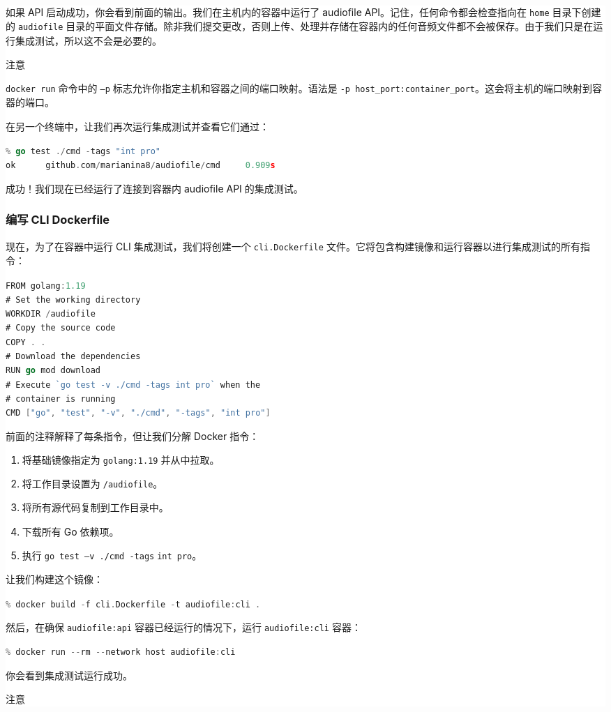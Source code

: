 如果 API 启动成功，你会看到前面的输出。我们在主机内的容器中运行了 audiofile API。记住，任何命令都会检查指向在 `home` 目录下创建的 `audiofile` 目录的平面文件存储。除非我们提交更改，否则上传、处理并存储在容器内的任何音频文件都不会被保存。由于我们只是在运行集成测试，所以这不会是必要的。

注意

`docker run` 命令中的 `–p` 标志允许你指定主机和容器之间的端口映射。语法是 `-p host_port:container_port`。这会将主机的端口映射到容器的端口。

在另一个终端中，让我们再次运行集成测试并查看它们通过：

```go
% go test ./cmd -tags "int pro"
ok      github.com/marianina8/audiofile/cmd     0.909s
```

成功！我们现在已经运行了连接到容器内 audiofile API 的集成测试。

### 编写 CLI Dockerfile

现在，为了在容器中运行 CLI 集成测试，我们将创建一个 `cli.Dockerfile` 文件。它将包含构建镜像和运行容器以进行集成测试的所有指令：

```go
FROM golang:1.19
# Set the working directory
WORKDIR /audiofile
# Copy the source code
COPY . .
# Download the dependencies
RUN go mod download
# Execute `go test -v ./cmd -tags int pro` when the
# container is running
CMD ["go", "test", "-v", "./cmd", "-tags", "int pro"]
```

前面的注释解释了每条指令，但让我们分解 Docker 指令：

1.  将基础镜像指定为 `golang:1.19` 并从中拉取。

1.  将工作目录设置为 `/audiofile`。

1.  将所有源代码复制到工作目录中。

1.  下载所有 Go 依赖项。

1.  执行 `go test –v ./cmd -tags` `int pro`。

让我们构建这个镜像：

```go
% docker build -f cli.Dockerfile -t audiofile:cli .
```

然后，在确保 `audiofile:api` 容器已经运行的情况下，运行 `audiofile:cli` 容器：

```go
% docker run --rm --network host audiofile:cli
```

你会看到集成测试运行成功。

注意
